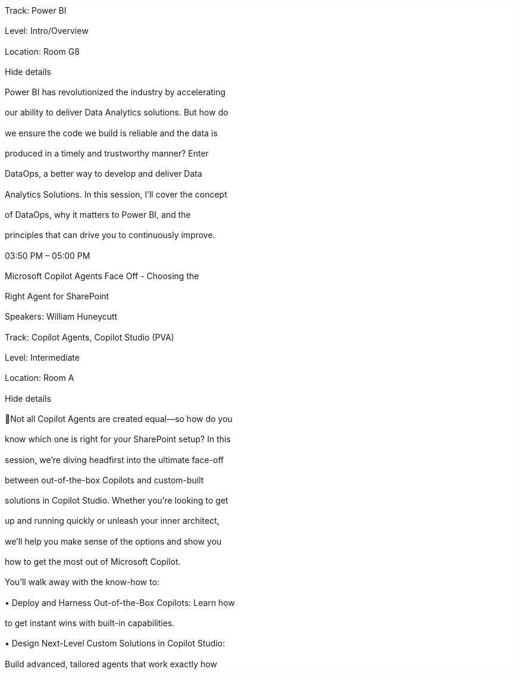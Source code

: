 Track: Power BI

Level: Intro/Overview

Location: Room G8

Hide details

Power BI has revolutionized the industry by accelerating

our ability to deliver Data Analytics solutions. But how do

we ensure the code we build is reliable and the data is

produced in a timely and trustworthy manner? Enter

DataOps, a better way to develop and deliver Data

Analytics Solutions. In this session, I’ll cover the concept

of DataOps, why it matters to Power BI, and the

principles that can drive you to continuously improve.

03:50 PM – 05:00 PM

Microsoft Copilot Agents Face Off - Choosing the

Right Agent for SharePoint

Speakers: William Huneycutt

Track: Copilot Agents, Copilot Studio (PVA)

Level: Intermediate

Location: Room A

Hide details

Not all Copilot Agents are created equal—so how do you

know which one is right for your SharePoint setup? In this

session, we’re diving headfirst into the ultimate face-off

between out-of-the-box Copilots and custom-built

solutions in Copilot Studio. Whether you’re looking to get

up and running quickly or unleash your inner architect,

we’ll help you make sense of the options and show you

how to get the most out of Microsoft Copilot.

You’ll walk away with the know-how to:

• Deploy and Harness Out-of-the-Box Copilots: Learn how

to get instant wins with built-in capabilities.

• Design Next-Level Custom Solutions in Copilot Studio:

Build advanced, tailored agents that work exactly how
